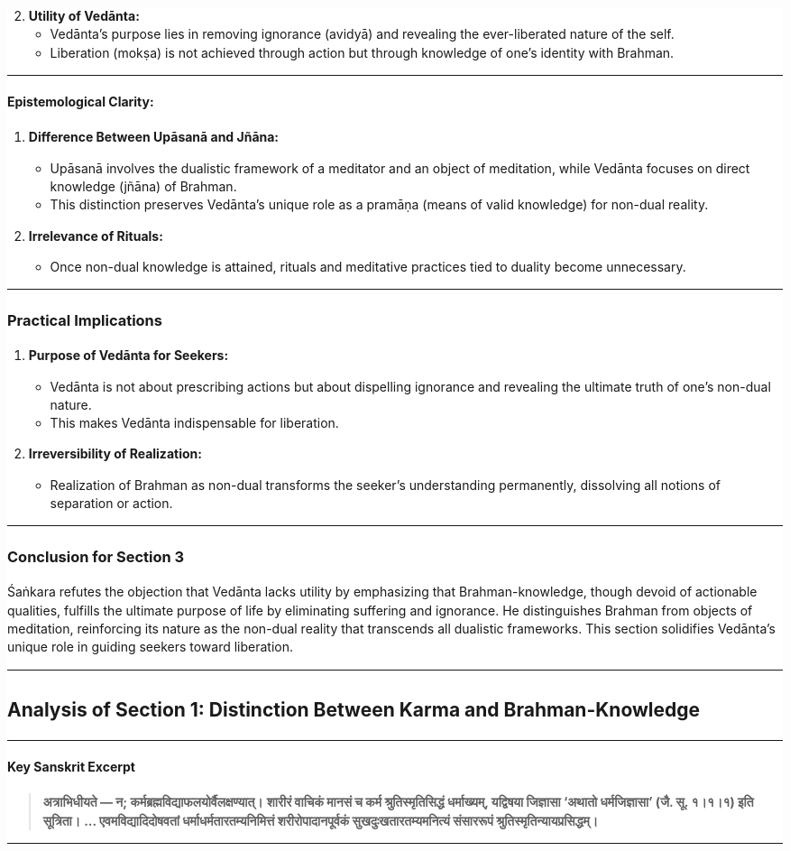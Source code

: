 2. **Utility of Vedānta:**
   - Vedānta’s purpose lies in removing ignorance (avidyā) and revealing the ever-liberated nature of the self.
   - Liberation (mokṣa) is not achieved through action but through knowledge of one’s identity with Brahman.

---

#### **Epistemological Clarity:**

1. **Difference Between Upāsanā and Jñāna:**
   - Upāsanā involves the dualistic framework of a meditator and an object of meditation, while Vedānta focuses on direct knowledge (jñāna) of Brahman.
   - This distinction preserves Vedānta’s unique role as a pramāṇa (means of valid knowledge) for non-dual reality.

2. **Irrelevance of Rituals:**
   - Once non-dual knowledge is attained, rituals and meditative practices tied to duality become unnecessary.

---

### **Practical Implications**

1. **Purpose of Vedānta for Seekers:**
   - Vedānta is not about prescribing actions but about dispelling ignorance and revealing the ultimate truth of one’s non-dual nature.
   - This makes Vedānta indispensable for liberation.

2. **Irreversibility of Realization:**
   - Realization of Brahman as non-dual transforms the seeker’s understanding permanently, dissolving all notions of separation or action.

---

### **Conclusion for Section 3**
Śaṅkara refutes the objection that Vedānta lacks utility by emphasizing that Brahman-knowledge, though devoid of actionable qualities, fulfills the ultimate purpose of life by eliminating suffering and ignorance. He distinguishes Brahman from objects of meditation, reinforcing its nature as the non-dual reality that transcends all dualistic frameworks. This section solidifies Vedānta’s unique role in guiding seekers toward liberation.

---

## **Analysis of Section 1: Distinction Between Karma and Brahman-Knowledge**

---

#### **Key Sanskrit Excerpt**
> **अत्राभिधीयते — न; कर्मब्रह्मविद्याफलयोर्वैलक्षण्यात्।**
> **शारीरं वाचिकं मानसं च कर्म श्रुतिस्मृतिसिद्धं धर्माख्यम्, यद्विषया जिज्ञासा ‘अथातो धर्मजिज्ञासा’ (जै. सू. १।१।१) इति सूत्रिता।**
> **... एवमविद्यादिदोषवतां धर्माधर्मतारतम्यनिमित्तं शरीरोपादानपूर्वकं सुखदुःखतारतम्यमनित्यं संसाररूपं श्रुतिस्मृतिन्यायप्रसिद्धम्।**

---